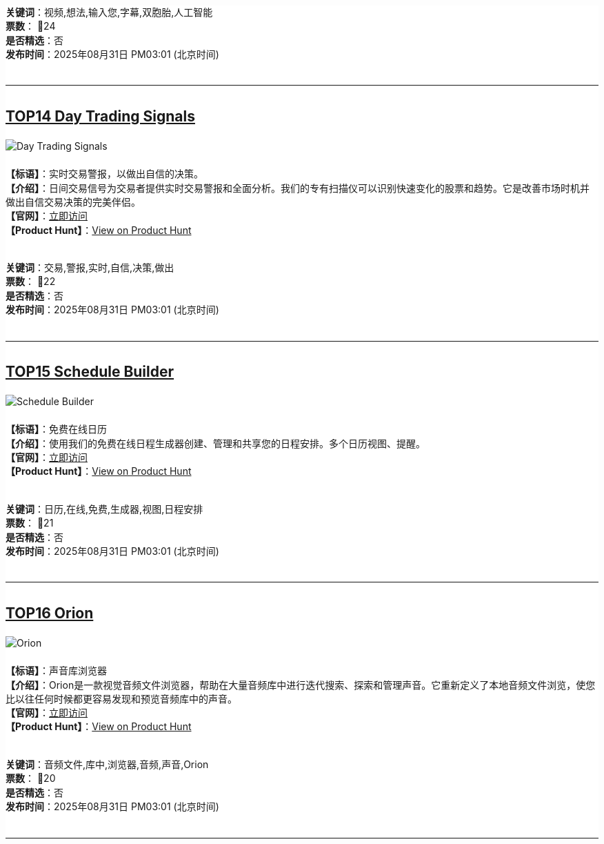 **关键词**：视频,想法,输入您,字幕,双胞胎,人工智能<br />
**票数**： 🔺24<br />
**是否精选**：否<br />
**发布时间**：2025年08月31日 PM03:01 (北京时间)<br /><br />

---

## [TOP14    Day Trading Signals](https://www.producthunt.com/products/day-trading-signals-2)
![Day Trading Signals](https://ph-files.imgix.net/2256be8b-1d27-4cba-b570-38c93c3cedab.png?auto=format&fit=crop&frame=1&h=512&w=1024)<br /><br />
**【标语】**：实时交易警报，以做出自信的决策。<br />
**【介绍】**：日间交易信号为交易者提供实时交易警报和全面分析。我们的专有扫描仪可以识别快速变化的股票和趋势。它是改善市场时机并做出自信交易决策的完美伴侣。<br />
**【官网】**：[立即访问](https://www.producthunt.com/r/H6VYZRZCOIOWWW)<br />
**【Product Hunt】**：[View on Product Hunt](https://www.producthunt.com/products/day-trading-signals-2)<br /><br />

**关键词**：交易,警报,实时,自信,决策,做出<br />
**票数**： 🔺22<br />
**是否精选**：否<br />
**发布时间**：2025年08月31日 PM03:01 (北京时间)<br /><br />

---

## [TOP15    Schedule Builder](https://www.producthunt.com/products/schedule-builder)
![Schedule Builder](https://ph-files.imgix.net/61b013eb-fac9-44e2-8f54-574332378374.png?auto=format&fit=crop&frame=1&h=512&w=1024)<br /><br />
**【标语】**：免费在线日历<br />
**【介绍】**：使用我们的免费在线日程生成器创建、管理和共享您的日程安排。多个日历视图、提醒。<br />
**【官网】**：[立即访问](https://www.producthunt.com/r/M4SYEW4ZJML4LA)<br />
**【Product Hunt】**：[View on Product Hunt](https://www.producthunt.com/products/schedule-builder)<br /><br />

**关键词**：日历,在线,免费,生成器,视图,日程安排<br />
**票数**： 🔺21<br />
**是否精选**：否<br />
**发布时间**：2025年08月31日 PM03:01 (北京时间)<br /><br />

---

## [TOP16    Orion](https://www.producthunt.com/products/orion-4)
![Orion](https://ph-files.imgix.net/8084dc25-03fe-4983-b342-39ad9fc575f2.jpeg?auto=format&fit=crop&frame=1&h=512&w=1024)<br /><br />
**【标语】**：声音库浏览器<br />
**【介绍】**：Orion是一款视觉音频文件浏览器，帮助在大量音频库中进行迭代搜索、探索和管理声音。它重新定义了本地音频文件浏览，使您比以往任何时候都更容易发现和预览音频库中的声音。<br />
**【官网】**：[立即访问](https://www.producthunt.com/r/DKCUIFFUHX6JVV)<br />
**【Product Hunt】**：[View on Product Hunt](https://www.producthunt.com/products/orion-4)<br /><br />

**关键词**：音频文件,库中,浏览器,音频,声音,Orion<br />
**票数**： 🔺20<br />
**是否精选**：否<br />
**发布时间**：2025年08月31日 PM03:01 (北京时间)<br /><br />

---